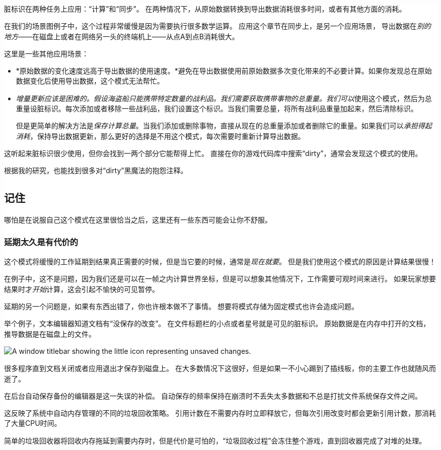 脏标识在两种任务上应用：“计算”和“同步”。
在两种情况下，从原始数据转换到导出数据消耗很多时间，或者有其他方面的消耗。

在我们的场景图例子中，这个过程非常缓慢是因为需要执行很多数学运算。
应用这个章节在同步上，是另一个应用场景，
导出数据在*别的地方*——在磁盘上或者在网络另一头的终端机上——从点A到点B消耗很大。

这里是一些其他应用场景：

 *  *原始数据的变化速度远高于导出数据的使用速度。*避免在导出数据使用前原始数据多次变化带来的不必要计算。如果你发现总在原始数据变化后使用导出数据，这个模式无法帮忙。

 *  *增量更新应该是困难的。*假设海盗船只能携带特定数量的战利品。我们需要获取携带事物的总重量。我们*可以*使用这个模式，然后为总重量设脏标识。每次添加或者移除一些战利品，我们设置这个标识。当我们需要总量，将所有战利品重量加起来，然后清除标识。

    但是更简单的解决方法是*保存计算总量*。当我们添加或删除事物，直接从现在的总重量添加或者删除它的重量。如果我们可以*承担得起消耗*，保持导出数据更新，那么更好的选择是不用这个模式，每次需要时重新计算导出数据。

这听起来脏标识很少使用，但你会找到一两个部分它能帮得上忙。
直接在你的游戏代码库中<span name="hacks">搜索</span>“dirty”，通常会发现这个模式的使用。

<aside name="hacks">

根据我的研究，也能找到很多对“dirty”黑魔法的抱怨注释。

</aside>

## 记住

哪怕是在说服自己这个模式在这里很恰当之后，这里还有一些东西可能会让你不舒服。

### 延期太久是有代价的

这个模式将缓慢的工作延期到结果真正需要的时候，但是当它要的时候，通常是*现在就要*。
但是我们使用这个模式的原因是计算结果很慢！

在例子中，这不是问题，因为我们还是可以在一帧之内计算世界坐标，但是可以想象其他情况下，工作需要可观时间来进行。
如果玩家想要结果时才*开始*计算，这会引起不愉快的可见<span name="gc">暂停</span>。

延期的另一个问题是，如果有东西出错了，你也许根本做不了事情。
想要将模式存储为固定模式也许会造成问题。

举个例子，文本编辑器知道文档有“没保存的改变”。
在文件标题栏的小点或者星号就是可见的脏标识。
原始数据是在内存中打开的文档，推导数据是在磁盘上的文件。

<img src="images/dirty-flag-title-bar.png" alt="A window titlebar showing the little icon representing unsaved changes." />

很多程序直到文档关闭或者应用退出才保存到磁盘上。
在大多数情况下这很好，但是如果一不小心踢到了插线板，你的主要工作也就随风而逝了。

在后台自动保存备份的编辑器是这一失误的补偿。
自动保存的频率保持在崩溃时不丢失太多数据和不总是打扰文件系统保存文件之间。

<aside name="gc">

这反映了系统中自动内存管理的不同的垃圾回收策略。
引用计数在不需要内存时立即释放它，但每次引用改变时都会更新引用计数，那消耗了大量CPU时间。

简单的垃圾回收器将回收内存拖延到需要内存时，但是代价是可怕的，“垃圾回收过程”会冻住整个游戏，直到回收器完成了对堆的处理。
